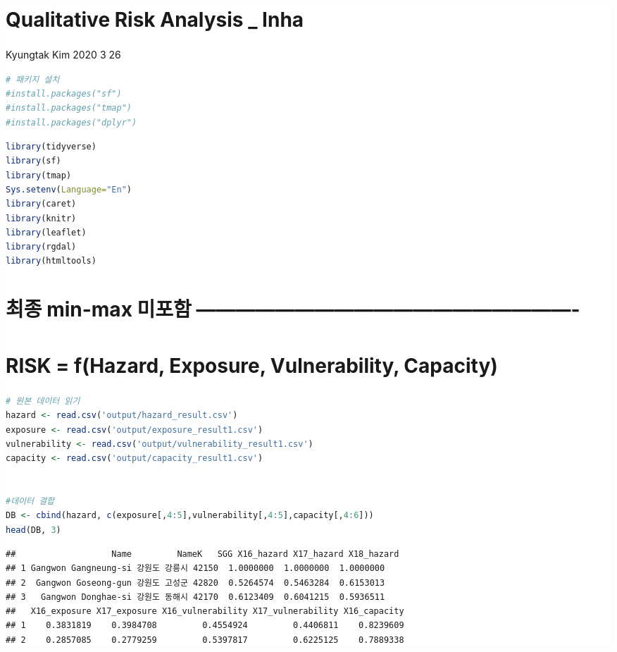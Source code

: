 Qualitative Risk Analysis \_ Inha
================
Kyungtak Kim
2020 3 26

``` r
# 패키지 설치
#install.packages("sf")
#install.packages("tmap")
#install.packages("dplyr")
```

``` r
library(tidyverse)
library(sf)
library(tmap)
Sys.setenv(Language="En")
library(caret)
library(knitr)
library(leaflet)
library(rgdal)
library(htmltools)
```

# 최종 min-max 미포함 ———————————————————-

# RISK = f(Hazard, Exposure, Vulnerability, Capacity)

``` r
# 원본 데이터 읽기
hazard <- read.csv('output/hazard_result.csv')
exposure <- read.csv('output/exposure_result1.csv')
vulnerability <- read.csv('output/vulnerability_result1.csv')
capacity <- read.csv('output/capacity_result1.csv')


#데이터 결합
DB <- cbind(hazard, c(exposure[,4:5],vulnerability[,4:5],capacity[,4:6]))
head(DB, 3)
```

    ##                   Name         NameK   SGG X16_hazard X17_hazard X18_hazard
    ## 1 Gangwon Gangneung-si 강원도 강릉시 42150  1.0000000  1.0000000  1.0000000
    ## 2  Gangwon Goseong-gun 강원도 고성군 42820  0.5264574  0.5463284  0.6153013
    ## 3   Gangwon Donghae-si 강원도 동해시 42170  0.6123409  0.6041215  0.5936511
    ##   X16_exposure X17_exposure X16_vulnerability X17_vulnerability X16_capacity
    ## 1    0.3831819    0.3984708         0.4554924         0.4406811    0.8239609
    ## 2    0.2857085    0.2779259         0.5397817         0.6225125    0.7889338